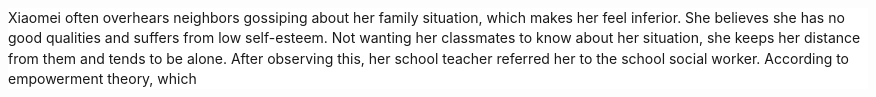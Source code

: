 Xiaomei
often
overhears
neighbors
gossiping
about
her
family 
situation,
which
makes
her
feel
inferior.
She
believes
she
has
no
good
qualities
and
suffers
from
low 
self-esteem.
Not
wanting
her
classmates
to
know
about
her
situation,
she
keeps
her
distance
from
them 
and
tends
to
be
alone.
After
observing
this,
her
school
teacher
referred
her
to
the
school
social
worker. 
According
to
empowerment
theory,
which